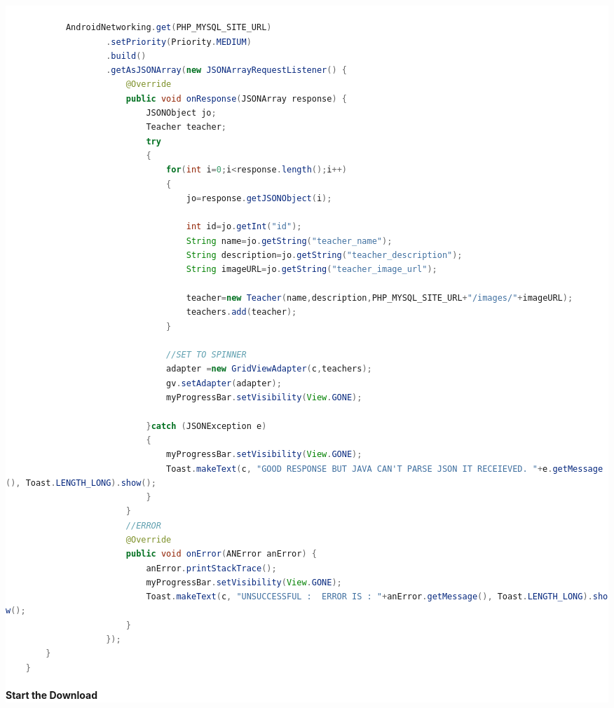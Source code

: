 ```java

            AndroidNetworking.get(PHP_MYSQL_SITE_URL)
                    .setPriority(Priority.MEDIUM)
                    .build()
                    .getAsJSONArray(new JSONArrayRequestListener() {
                        @Override
                        public void onResponse(JSONArray response) {
                            JSONObject jo;
                            Teacher teacher;
                            try
                            {
                                for(int i=0;i<response.length();i++)
                                {
                                    jo=response.getJSONObject(i);

                                    int id=jo.getInt("id");
                                    String name=jo.getString("teacher_name");
                                    String description=jo.getString("teacher_description");
                                    String imageURL=jo.getString("teacher_image_url");

                                    teacher=new Teacher(name,description,PHP_MYSQL_SITE_URL+"/images/"+imageURL);
                                    teachers.add(teacher);
                                }

                                //SET TO SPINNER
                                adapter =new GridViewAdapter(c,teachers);
                                gv.setAdapter(adapter);
                                myProgressBar.setVisibility(View.GONE);

                            }catch (JSONException e)
                            {
                                myProgressBar.setVisibility(View.GONE);
                                Toast.makeText(c, "GOOD RESPONSE BUT JAVA CAN'T PARSE JSON IT RECEIEVED. "+e.getMessage(), Toast.LENGTH_LONG).show();
                            }
                        }
                        //ERROR
                        @Override
                        public void onError(ANError anError) {
                            anError.printStackTrace();
                            myProgressBar.setVisibility(View.GONE);
                            Toast.makeText(c, "UNSUCCESSFUL :  ERROR IS : "+anError.getMessage(), Toast.LENGTH_LONG).show();
                        }
                    });
        }
    }
```

#### Start the Download
